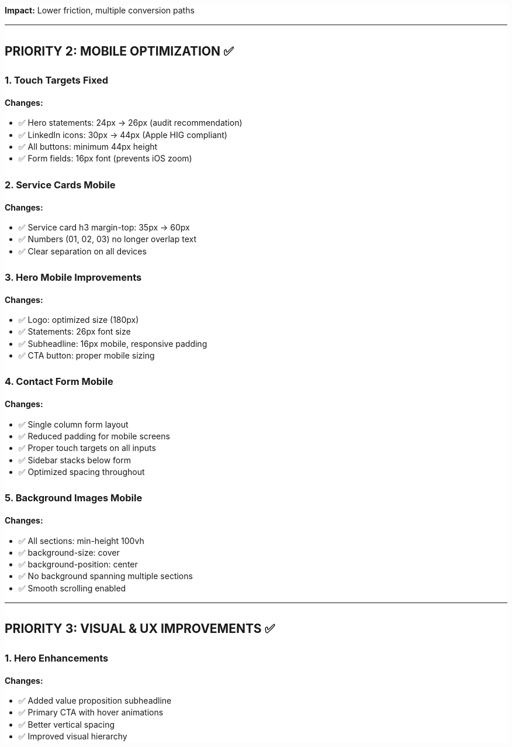 **Impact:** Lower friction, multiple conversion paths

---

## PRIORITY 2: MOBILE OPTIMIZATION ✅

### 1. Touch Targets Fixed
**Changes:**
- ✅ Hero statements: 24px → 26px (audit recommendation)
- ✅ LinkedIn icons: 30px → 44px (Apple HIG compliant)
- ✅ All buttons: minimum 44px height
- ✅ Form fields: 16px font (prevents iOS zoom)

### 2. Service Cards Mobile
**Changes:**
- ✅ Service card h3 margin-top: 35px → 60px
- ✅ Numbers (01, 02, 03) no longer overlap text
- ✅ Clear separation on all devices

### 3. Hero Mobile Improvements
**Changes:**
- ✅ Logo: optimized size (180px)
- ✅ Statements: 26px font size
- ✅ Subheadline: 16px mobile, responsive padding
- ✅ CTA button: proper mobile sizing

### 4. Contact Form Mobile
**Changes:**
- ✅ Single column form layout
- ✅ Reduced padding for mobile screens
- ✅ Proper touch targets on all inputs
- ✅ Sidebar stacks below form
- ✅ Optimized spacing throughout

### 5. Background Images Mobile
**Changes:**
- ✅ All sections: min-height 100vh
- ✅ background-size: cover
- ✅ background-position: center
- ✅ No background spanning multiple sections
- ✅ Smooth scrolling enabled

---

## PRIORITY 3: VISUAL & UX IMPROVEMENTS ✅

### 1. Hero Enhancements
**Changes:**
- ✅ Added value proposition subheadline
- ✅ Primary CTA with hover animations
- ✅ Better vertical spacing
- ✅ Improved visual hierarchy
